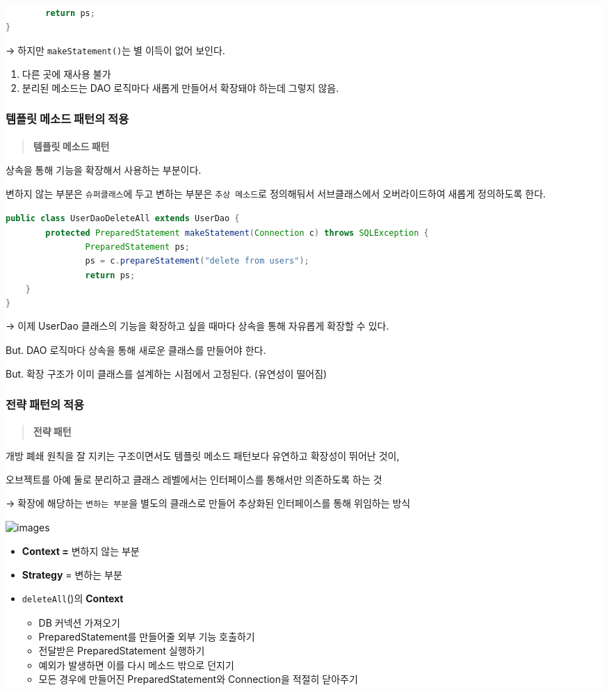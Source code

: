 ```java
		return ps;
}
```

→ 하지만 `makeStatement()`는 별 이득이 없어 보인다.

1. 다른 곳에 재사용 불가
2. 분리된 메소드는 DAO 로직마다 새롭게 만들어서 확장돼야 하는데 그렇지 않음.

### 템플릿 메소드 패턴의 적용

> **템플릿 메소드 패턴**
>

상속을 통해 기능을 확장해서 사용하는 부분이다.

변하지 않는 부분은 `슈퍼클래스`에 두고 변하는 부분은 `추상 메소드`로 정의해둬서 서브클래스에서 오버라이드하여 새롭게 정의하도록 한다.

```java
public class UserDaoDeleteAll extends UserDao {
		protected PreparedStatement makeStatement(Connection c) throws SQLException {
				PreparedStatement ps;
				ps = c.prepareStatement("delete from users");
				return ps;
    }
}
```

→ 이제 UserDao 클래스의 기능을 확장하고 싶을 때마다 상속을 통해 자유롭게 확장할 수 있다.

But. DAO 로직마다 상속을 통해 새로운 클래스를 만들어야 한다.

But. 확장 구조가 이미 클래스를 설계하는 시점에서 고정된다. (유연성이 떨어짐)

### 전략 패턴의 적용

> **전략 패턴**
>

개방 폐쇄 원칙을 잘 지키는 구조이면서도 템플릿 메소드 패턴보다 유연하고 확장성이 뛰어난 것이,

오브젝트를 아예 둘로 분리하고 클래스 레벨에서는 인터페이스를 통해서만 의존하도록 하는 것

→ 확장에 해당하는 `변하는 부분`을 별도의 클래스로 만들어 추상화된 인터페이스를 통해 위임하는 방식

![images](https://github.com/user-attachments/assets/953e0c26-2353-40ff-a4cf-b3123df8a3ee)

- **Context =** 변하지 않는 부분
- **Strategy** = 변하는 부분

- `deleteAll`()의 **Context**
    - DB 커넥션 가져오기
    - PreparedStatement를 만들어줄 외부 기능 호출하기
    - 전달받은 PreparedStatement 실행하기
    - 예외가 발생하면 이를 다시 메소드 밖으로 던지기
    - 모든 경우에 만들어진 PreparedStatement와 Connection을 적절히 닫아주기
